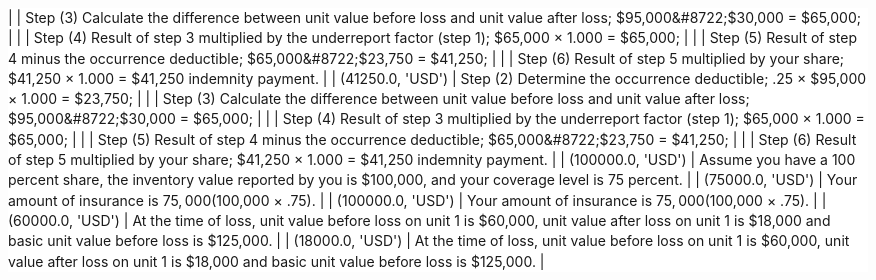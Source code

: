 |                   |             Step (3) Calculate the difference between unit value before loss and unit value after loss; $95,000&#8722;$30,000 = $65,000;                                                                                                                                                                                                                                                                     |
|                   |             Step (4) Result of step 3 multiplied by the underreport factor (step 1); $65,000 &#215; 1.000 = $65,000;                                                                                                                                                                                                                                                                                         |
|                   |             Step (5) Result of step 4 minus the occurrence deductible; $65,000&#8722;$23,750 = $41,250;                                                                                                                                                                                                                                                                                                      |
|                   |             Step (6) Result of step 5 multiplied by your share; $41,250 &#215; 1.000 = $41,250 indemnity payment.                                                                                                                                                                                                                                                                                            |
| (41250.0, 'USD')  | Step (2) Determine the occurrence deductible; .25 &#215; $95,000 &#215; 1.000 = $23,750;                                                                                                                                                                                                                                                                                                                     |
|                   |             Step (3) Calculate the difference between unit value before loss and unit value after loss; $95,000&#8722;$30,000 = $65,000;                                                                                                                                                                                                                                                                     |
|                   |             Step (4) Result of step 3 multiplied by the underreport factor (step 1); $65,000 &#215; 1.000 = $65,000;                                                                                                                                                                                                                                                                                         |
|                   |             Step (5) Result of step 4 minus the occurrence deductible; $65,000&#8722;$23,750 = $41,250;                                                                                                                                                                                                                                                                                                      |
|                   |             Step (6) Result of step 5 multiplied by your share; $41,250 &#215; 1.000 = $41,250 indemnity payment.                                                                                                                                                                                                                                                                                            |
| (100000.0, 'USD') | Assume you have a 100 percent share, the inventory value reported by you is $100,000, and your coverage level is 75 percent.                                                                                                                                                                                                                                                                                 |
| (75000.0, 'USD')  | Your amount of insurance is $75,000 ($100,000 &#215; .75).                                                                                                                                                                                                                                                                                                                                                   |
| (100000.0, 'USD') | Your amount of insurance is $75,000 ($100,000 &#215; .75).                                                                                                                                                                                                                                                                                                                                                   |
| (60000.0, 'USD')  | At the time of loss, unit value before loss on unit 1 is $60,000, unit value after loss on unit 1 is $18,000 and basic unit value before loss is $125,000.                                                                                                                                                                                                                                                   |
| (18000.0, 'USD')  | At the time of loss, unit value before loss on unit 1 is $60,000, unit value after loss on unit 1 is $18,000 and basic unit value before loss is $125,000.                                                                                                                                                                                                                                                   |